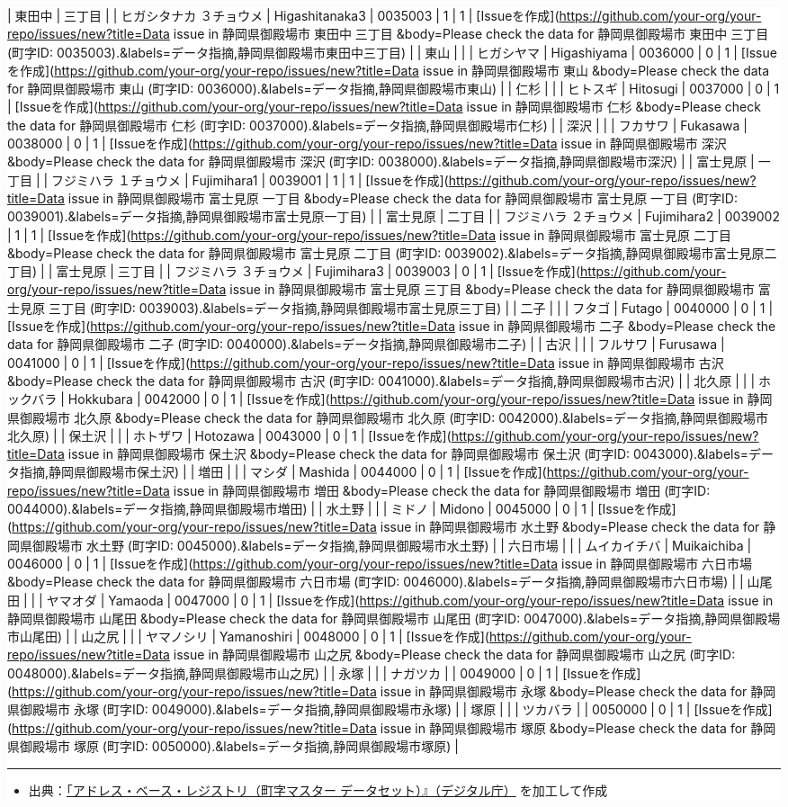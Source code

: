 | 東田中 | 三丁目 |  | ヒガシタナカ ３チョウメ  | Higashitanaka3 | 0035003 | 1 | 1 | [Issueを作成](https://github.com/your-org/your-repo/issues/new?title=Data issue in 静岡県御殿場市 東田中 三丁目 &body=Please check the data for 静岡県御殿場市 東田中 三丁目  (町字ID: 0035003).&labels=データ指摘,静岡県御殿場市東田中三丁目) |
| 東山 |  |  | ヒガシヤマ   | Higashiyama | 0036000 | 0 | 1 | [Issueを作成](https://github.com/your-org/your-repo/issues/new?title=Data issue in 静岡県御殿場市 東山  &body=Please check the data for 静岡県御殿場市 東山   (町字ID: 0036000).&labels=データ指摘,静岡県御殿場市東山) |
| 仁杉 |  |  | ヒトスギ   | Hitosugi | 0037000 | 0 | 1 | [Issueを作成](https://github.com/your-org/your-repo/issues/new?title=Data issue in 静岡県御殿場市 仁杉  &body=Please check the data for 静岡県御殿場市 仁杉   (町字ID: 0037000).&labels=データ指摘,静岡県御殿場市仁杉) |
| 深沢 |  |  | フカサワ   | Fukasawa | 0038000 | 0 | 1 | [Issueを作成](https://github.com/your-org/your-repo/issues/new?title=Data issue in 静岡県御殿場市 深沢  &body=Please check the data for 静岡県御殿場市 深沢   (町字ID: 0038000).&labels=データ指摘,静岡県御殿場市深沢) |
| 富士見原 | 一丁目 |  | フジミハラ １チョウメ  | Fujimihara1 | 0039001 | 1 | 1 | [Issueを作成](https://github.com/your-org/your-repo/issues/new?title=Data issue in 静岡県御殿場市 富士見原 一丁目 &body=Please check the data for 静岡県御殿場市 富士見原 一丁目  (町字ID: 0039001).&labels=データ指摘,静岡県御殿場市富士見原一丁目) |
| 富士見原 | 二丁目 |  | フジミハラ ２チョウメ  | Fujimihara2 | 0039002 | 1 | 1 | [Issueを作成](https://github.com/your-org/your-repo/issues/new?title=Data issue in 静岡県御殿場市 富士見原 二丁目 &body=Please check the data for 静岡県御殿場市 富士見原 二丁目  (町字ID: 0039002).&labels=データ指摘,静岡県御殿場市富士見原二丁目) |
| 富士見原 | 三丁目 |  | フジミハラ ３チョウメ  | Fujimihara3 | 0039003 | 0 | 1 | [Issueを作成](https://github.com/your-org/your-repo/issues/new?title=Data issue in 静岡県御殿場市 富士見原 三丁目 &body=Please check the data for 静岡県御殿場市 富士見原 三丁目  (町字ID: 0039003).&labels=データ指摘,静岡県御殿場市富士見原三丁目) |
| 二子 |  |  | フタゴ   | Futago | 0040000 | 0 | 1 | [Issueを作成](https://github.com/your-org/your-repo/issues/new?title=Data issue in 静岡県御殿場市 二子  &body=Please check the data for 静岡県御殿場市 二子   (町字ID: 0040000).&labels=データ指摘,静岡県御殿場市二子) |
| 古沢 |  |  | フルサワ   | Furusawa | 0041000 | 0 | 1 | [Issueを作成](https://github.com/your-org/your-repo/issues/new?title=Data issue in 静岡県御殿場市 古沢  &body=Please check the data for 静岡県御殿場市 古沢   (町字ID: 0041000).&labels=データ指摘,静岡県御殿場市古沢) |
| 北久原 |  |  | ホックバラ   | Hokkubara | 0042000 | 0 | 1 | [Issueを作成](https://github.com/your-org/your-repo/issues/new?title=Data issue in 静岡県御殿場市 北久原  &body=Please check the data for 静岡県御殿場市 北久原   (町字ID: 0042000).&labels=データ指摘,静岡県御殿場市北久原) |
| 保土沢 |  |  | ホトザワ   | Hotozawa | 0043000 | 0 | 1 | [Issueを作成](https://github.com/your-org/your-repo/issues/new?title=Data issue in 静岡県御殿場市 保土沢  &body=Please check the data for 静岡県御殿場市 保土沢   (町字ID: 0043000).&labels=データ指摘,静岡県御殿場市保土沢) |
| 増田 |  |  | マシダ   | Mashida | 0044000 | 0 | 1 | [Issueを作成](https://github.com/your-org/your-repo/issues/new?title=Data issue in 静岡県御殿場市 増田  &body=Please check the data for 静岡県御殿場市 増田   (町字ID: 0044000).&labels=データ指摘,静岡県御殿場市増田) |
| 水土野 |  |  | ミドノ   | Midono | 0045000 | 0 | 1 | [Issueを作成](https://github.com/your-org/your-repo/issues/new?title=Data issue in 静岡県御殿場市 水土野  &body=Please check the data for 静岡県御殿場市 水土野   (町字ID: 0045000).&labels=データ指摘,静岡県御殿場市水土野) |
| 六日市場 |  |  | ムイカイチバ   | Muikaichiba | 0046000 | 0 | 1 | [Issueを作成](https://github.com/your-org/your-repo/issues/new?title=Data issue in 静岡県御殿場市 六日市場  &body=Please check the data for 静岡県御殿場市 六日市場   (町字ID: 0046000).&labels=データ指摘,静岡県御殿場市六日市場) |
| 山尾田 |  |  | ヤマオダ   | Yamaoda | 0047000 | 0 | 1 | [Issueを作成](https://github.com/your-org/your-repo/issues/new?title=Data issue in 静岡県御殿場市 山尾田  &body=Please check the data for 静岡県御殿場市 山尾田   (町字ID: 0047000).&labels=データ指摘,静岡県御殿場市山尾田) |
| 山之尻 |  |  | ヤマノシリ   | Yamanoshiri | 0048000 | 0 | 1 | [Issueを作成](https://github.com/your-org/your-repo/issues/new?title=Data issue in 静岡県御殿場市 山之尻  &body=Please check the data for 静岡県御殿場市 山之尻   (町字ID: 0048000).&labels=データ指摘,静岡県御殿場市山之尻) |
| 永塚 |  |  | ナガツカ   |  | 0049000 | 0 | 1 | [Issueを作成](https://github.com/your-org/your-repo/issues/new?title=Data issue in 静岡県御殿場市 永塚  &body=Please check the data for 静岡県御殿場市 永塚   (町字ID: 0049000).&labels=データ指摘,静岡県御殿場市永塚) |
| 塚原 |  |  | ツカバラ   |  | 0050000 | 0 | 1 | [Issueを作成](https://github.com/your-org/your-repo/issues/new?title=Data issue in 静岡県御殿場市 塚原  &body=Please check the data for 静岡県御殿場市 塚原   (町字ID: 0050000).&labels=データ指摘,静岡県御殿場市塚原) |

---

- 出典：[「アドレス・ベース・レジストリ（町字マスター データセット）』（デジタル庁）](https://www.digital.go.jp/policies/base_registry_address/) を加工して作成